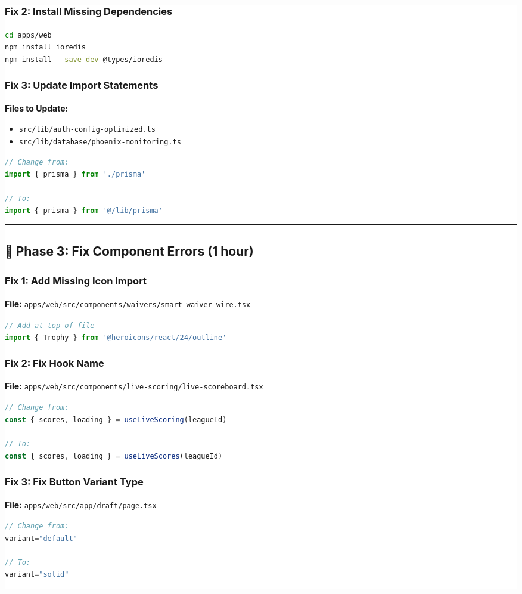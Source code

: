 ### Fix 2: Install Missing Dependencies

```bash
cd apps/web
npm install ioredis
npm install --save-dev @types/ioredis
```

### Fix 3: Update Import Statements

**Files to Update:**
- `src/lib/auth-config-optimized.ts`
- `src/lib/database/phoenix-monitoring.ts`

```typescript
// Change from:
import { prisma } from './prisma'

// To:
import { prisma } from '@/lib/prisma'
```

---

## 🎨 Phase 3: Fix Component Errors (1 hour)

### Fix 1: Add Missing Icon Import

**File:** `apps/web/src/components/waivers/smart-waiver-wire.tsx`

```typescript
// Add at top of file
import { Trophy } from '@heroicons/react/24/outline'
```

### Fix 2: Fix Hook Name

**File:** `apps/web/src/components/live-scoring/live-scoreboard.tsx`

```typescript
// Change from:
const { scores, loading } = useLiveScoring(leagueId)

// To:
const { scores, loading } = useLiveScores(leagueId)
```

### Fix 3: Fix Button Variant Type

**File:** `apps/web/src/app/draft/page.tsx`

```typescript
// Change from:
variant="default"

// To:
variant="solid"
```

---